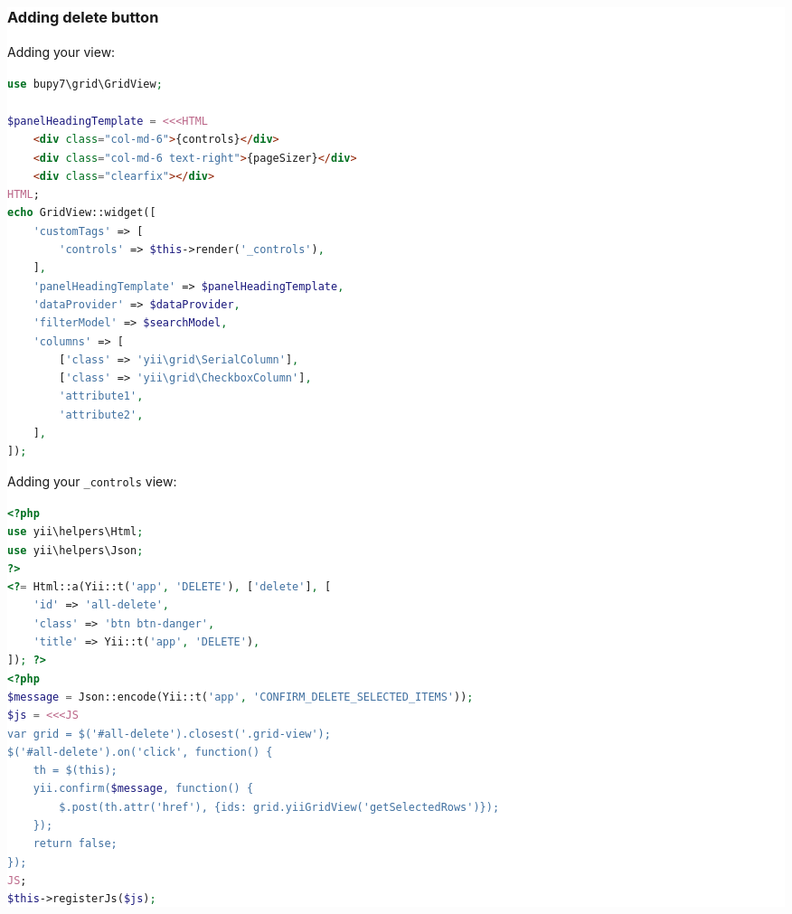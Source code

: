 ### Adding delete button

Adding your view:

```php
use bupy7\grid\GridView;

$panelHeadingTemplate = <<<HTML
    <div class="col-md-6">{controls}</div>
    <div class="col-md-6 text-right">{pageSizer}</div>
    <div class="clearfix"></div>
HTML;
echo GridView::widget([
    'customTags' => [
        'controls' => $this->render('_controls'),
    ],
    'panelHeadingTemplate' => $panelHeadingTemplate,
    'dataProvider' => $dataProvider,
    'filterModel' => $searchModel,
    'columns' => [
        ['class' => 'yii\grid\SerialColumn'],
        ['class' => 'yii\grid\CheckboxColumn'],
        'attribute1',
        'attribute2',
    ],
]);
```

Adding your ```_controls``` view:

```php
<?php
use yii\helpers\Html;
use yii\helpers\Json;
?>
<?= Html::a(Yii::t('app', 'DELETE'), ['delete'], [
    'id' => 'all-delete',
    'class' => 'btn btn-danger',
    'title' => Yii::t('app', 'DELETE'),
]); ?>
<?php
$message = Json::encode(Yii::t('app', 'CONFIRM_DELETE_SELECTED_ITEMS'));
$js = <<<JS
var grid = $('#all-delete').closest('.grid-view');
$('#all-delete').on('click', function() {
    th = $(this);
    yii.confirm($message, function() {
        $.post(th.attr('href'), {ids: grid.yiiGridView('getSelectedRows')});
    });
    return false;
});
JS;
$this->registerJs($js);
```
 